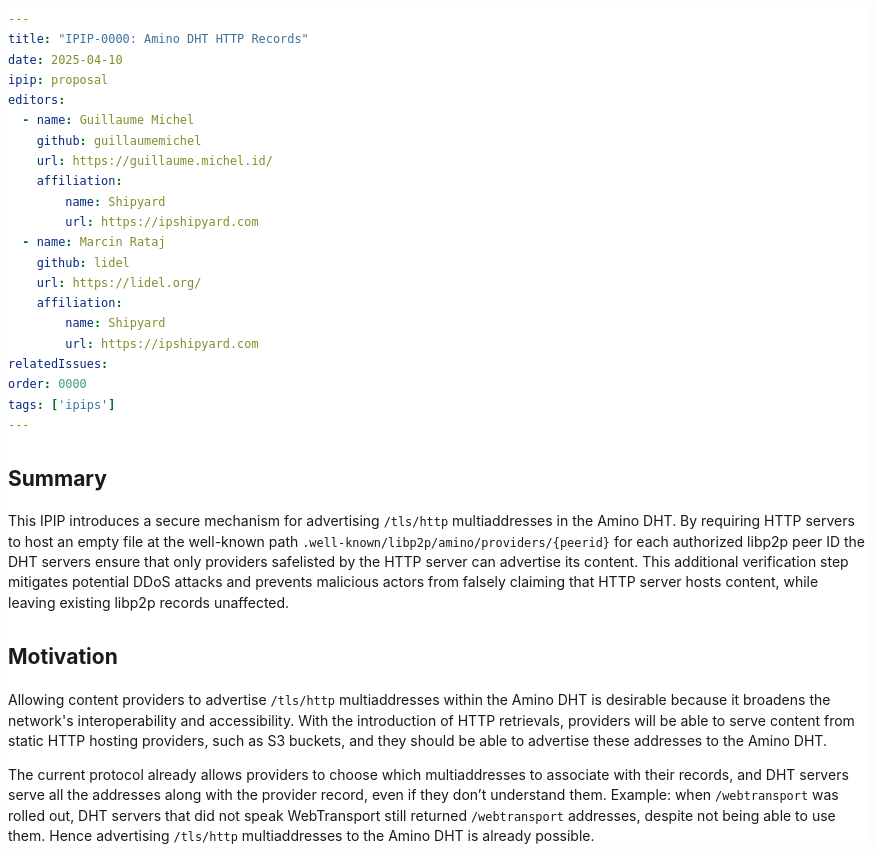 ```yaml
---
title: "IPIP-0000: Amino DHT HTTP Records"
date: 2025-04-10
ipip: proposal
editors:
  - name: Guillaume Michel
    github: guillaumemichel
    url: https://guillaume.michel.id/
    affiliation:
        name: Shipyard
        url: https://ipshipyard.com
  - name: Marcin Rataj
    github: lidel
    url: https://lidel.org/
    affiliation:
        name: Shipyard
        url: https://ipshipyard.com
relatedIssues:
order: 0000
tags: ['ipips']
---
```


## Summary

This IPIP introduces a secure mechanism for advertising `/tls/http`
multiaddresses in the Amino DHT. By requiring HTTP servers to host an empty
file at the well-known path `.well-known/libp2p/amino/providers/{peerid}` for
each authorized libp2p peer ID the DHT servers ensure that only providers
safelisted by the HTTP server can advertise its content. This additional
verification step mitigates potential DDoS attacks and prevents malicious
actors from falsely claiming that HTTP server hosts content, while leaving
existing libp2p records unaffected.

## Motivation

Allowing content providers to advertise `/tls/http` multiaddresses within the
Amino DHT is desirable because it broadens the network's interoperability and
accessibility. With the introduction of HTTP retrievals, providers will be able
to serve content from static HTTP hosting providers, such as S3 buckets, and
they should be able to advertise these addresses to the Amino DHT.

The current protocol already allows providers to choose which multiaddresses to
associate with their records, and DHT servers serve all the addresses along
with the provider record, even if they don’t understand them. Example: when
`/webtransport` was rolled out, DHT servers that did not speak WebTransport
still returned `/webtransport` addresses, despite not being able to use them.
Hence advertising `/tls/http` multiaddresses to the Amino DHT is already
possible.
